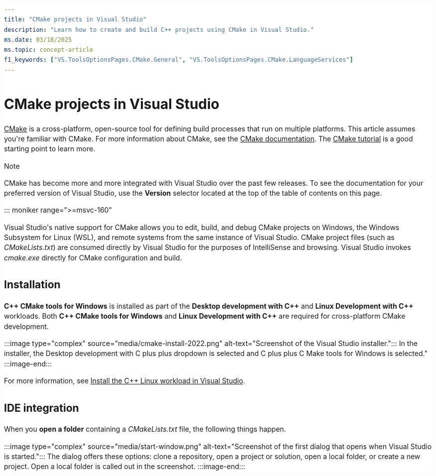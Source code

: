 ```yaml
---
title: "CMake projects in Visual Studio"
description: "Learn how to create and build C++ projects using CMake in Visual Studio."
ms.date: 03/18/2025
ms.topic: concept-article
f1_keywords: ["VS.ToolsOptionsPages.CMake.General", "VS.ToolsOptionsPages.CMake.LanguageServices"] 
---
```

# CMake projects in Visual Studio

[CMake](https://cmake.org) is a cross-platform, open-source tool for defining build processes that run on multiple platforms. This article assumes you're familiar with CMake. For more information about CMake, see the [CMake documentation](https://cmake.org/cmake/help/latest/index.html#). The [CMake tutorial](https://cmake.org/cmake/help/latest/guide/tutorial/index.html#guide:CMake%20Tutorial) is a good starting point to learn more.

> [!NOTE]
> CMake has become more and more integrated with Visual Studio over the past few releases. To see the documentation for your preferred version of Visual Studio, use the **Version** selector located at the top of the table of contents on this page.

::: moniker range=">=msvc-160"

Visual Studio's native support for CMake allows you to edit, build, and debug CMake projects on Windows, the Windows Subsystem for Linux (WSL), and remote systems from the same instance of Visual Studio. CMake project files (such as *CMakeLists.txt*) are consumed directly by Visual Studio for the purposes of IntelliSense and browsing. Visual Studio invokes *cmake.exe* directly for CMake configuration and build.

## Installation

**C++ CMake tools for Windows** is installed as part of the **Desktop development with C++** and **Linux Development with C++** workloads. Both **C++ CMake tools for Windows** and **Linux Development with C++** are required for cross-platform CMake development.

:::image type="complex" source="media/cmake-install-2022.png" alt-text="Screenshot of the Visual Studio installer.":::
In the installer, the Desktop development with C plus plus dropdown is selected and C plus plus C Make tools for Windows is selected."
:::image-end:::

For more information, see [Install the C++ Linux workload in Visual Studio](../linux/download-install-and-setup-the-linux-development-workload.md).

## IDE integration

When you **open a folder** containing a *CMakeLists.txt* file, the following things happen.

:::image type="complex" source="media/start-window.png" alt-text="Screenshot of the first dialog that opens when Visual Studio is started.":::
The dialog offers these options: clone a repository, open a project or solution, open a local folder, or create a new project. Open a local folder is called out in the screenshot.
:::image-end:::
